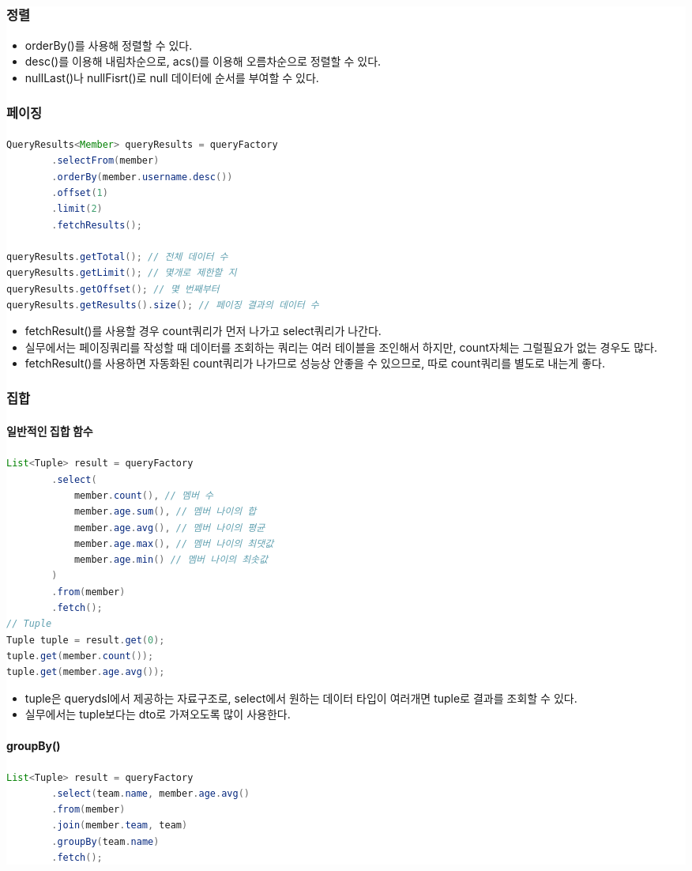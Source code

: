 ### 정렬
* orderBy()를 사용해 정렬할 수 있다.
* desc()를 이용해 내림차순으로, acs()를 이용해 오름차순으로 정렬할 수 있다.
* nullLast()나 nullFisrt()로 null 데이터에 순서를 부여할 수 있다.

### 페이징
```java
QueryResults<Member> queryResults = queryFactory
        .selectFrom(member)
        .orderBy(member.username.desc())
        .offset(1)
        .limit(2)
        .fetchResults();

queryResults.getTotal(); // 전체 데이터 수
queryResults.getLimit(); // 몇개로 제한할 지
queryResults.getOffset(); // 몇 번째부터
queryResults.getResults().size(); // 페이징 결과의 데이터 수
```
* fetchResult()를 사용할 경우 count쿼리가 먼저 나가고 select쿼리가 나간다.
* 실무에서는 페이징쿼리를 작성할 때 데이터를 조회하는 쿼리는 여러 테이블을 조인해서 하지만, count자체는 그럴필요가 없는 경우도 많다.
* fetchResult()를 사용하면 자동화된 count쿼리가 나가므로 성능상 안좋을 수 있으므로, 따로 count쿼리를 별도로 내는게 좋다.

### 집합
#### 일반적인 집합 함수
```java
List<Tuple> result = queryFactory
        .select(
            member.count(), // 멤버 수
            member.age.sum(), // 멤버 나이의 합
            member.age.avg(), // 멤버 나이의 평균
            member.age.max(), // 멤버 나이의 최댓값
            member.age.min() // 멤버 나이의 최솟값
        )
        .from(member)
        .fetch();
// Tuple
Tuple tuple = result.get(0);
tuple.get(member.count());
tuple.get(member.age.avg());
```
* tuple은 querydsl에서 제공하는 자료구조로, select에서 원하는 데이터 타입이 여러개면 tuple로 결과를 조회할 수 있다.
* 실무에서는 tuple보다는 dto로 가져오도록 많이 사용한다.

#### groupBy()
```java
List<Tuple> result = queryFactory
        .select(team.name, member.age.avg()
        .from(member)
        .join(member.team, team)
        .groupBy(team.name)
        .fetch();
```
